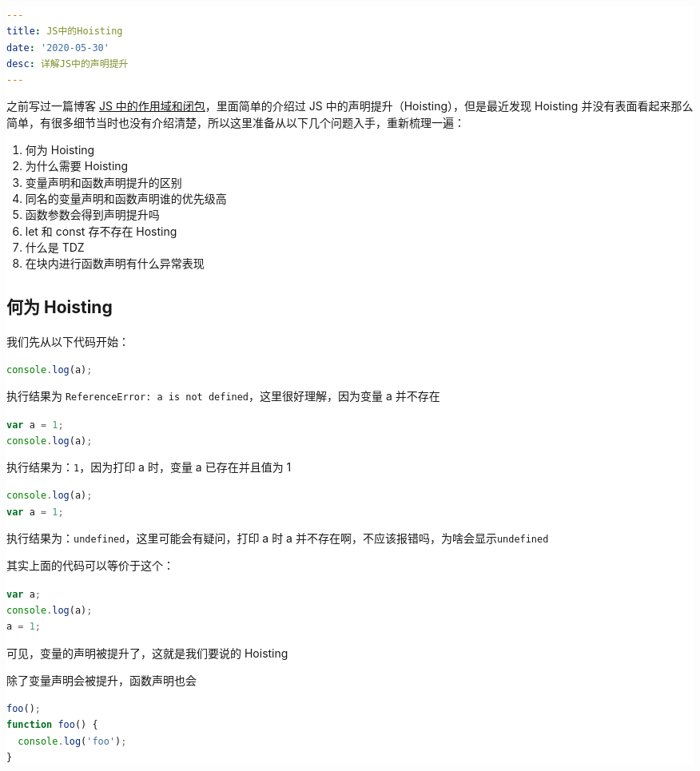 ```yaml
---
title: JS中的Hoisting
date: '2020-05-30'
desc: 详解JS中的声明提升
---
```


之前写过一篇博客 [JS 中的作用域和闭包](../js-scope-closure/index.md)，里面简单的介绍过 JS 中的声明提升（Hoisting），但是最近发现 Hoisting 并没有表面看起来那么简单，有很多细节当时也没有介绍清楚，所以这里准备从以下几个问题入手，重新梳理一遍：

1. 何为 Hoisting
2. 为什么需要 Hoisting
3. 变量声明和函数声明提升的区别
4. 同名的变量声明和函数声明谁的优先级高
5. 函数参数会得到声明提升吗
6. let 和 const 存不存在 Hosting
7. 什么是 TDZ
8. 在块内进行函数声明有什么异常表现

## 何为 Hoisting

我们先从以下代码开始：

```js
console.log(a);
```

执行结果为 `ReferenceError: a is not defined`，这里很好理解，因为变量 a 并不存在

```js
var a = 1;
console.log(a);
```

执行结果为：`1`，因为打印 a 时，变量 a 已存在并且值为 1

```js
console.log(a);
var a = 1;
```

执行结果为：`undefined`，这里可能会有疑问，打印 a 时 a 并不存在啊，不应该报错吗，为啥会显示`undefined`

其实上面的代码可以等价于这个：

```js
var a;
console.log(a);
a = 1;
```

可见，变量的声明被提升了，这就是我们要说的 Hoisting

除了变量声明会被提升，函数声明也会

```js
foo();
function foo() {
  console.log('foo');
}
```
